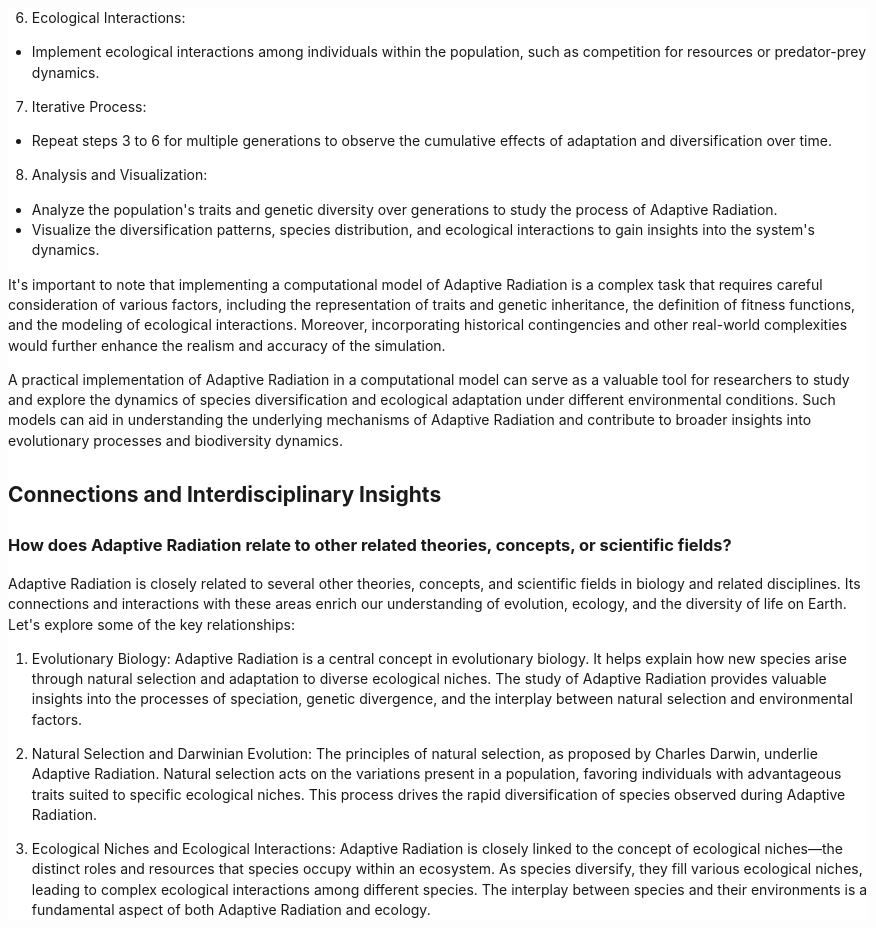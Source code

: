 6. Ecological Interactions:
- Implement ecological interactions among individuals within the population, such as competition for resources or predator-prey dynamics.

7. Iterative Process:
- Repeat steps 3 to 6 for multiple generations to observe the cumulative effects of adaptation and diversification over time.

8. Analysis and Visualization:
- Analyze the population's traits and genetic diversity over generations to study the process of Adaptive Radiation.
- Visualize the diversification patterns, species distribution, and ecological interactions to gain insights into the system's dynamics.

It's important to note that implementing a computational model of Adaptive Radiation is a complex task that requires careful consideration of various factors, including the representation of traits and genetic inheritance, the definition of fitness functions, and the modeling of ecological interactions. Moreover, incorporating historical contingencies and other real-world complexities would further enhance the realism and accuracy of the simulation.

A practical implementation of Adaptive Radiation in a computational model can serve as a valuable tool for researchers to study and explore the dynamics of species diversification and ecological adaptation under different environmental conditions. Such models can aid in understanding the underlying mechanisms of Adaptive Radiation and contribute to broader insights into evolutionary processes and biodiversity dynamics.


Connections and Interdisciplinary Insights
-------------

### How does Adaptive Radiation relate to other related theories, concepts, or scientific fields?

Adaptive Radiation is closely related to several other theories, concepts, and scientific fields in biology and related disciplines. Its connections and interactions with these areas enrich our understanding of evolution, ecology, and the diversity of life on Earth. Let's explore some of the key relationships:

1. Evolutionary Biology:
Adaptive Radiation is a central concept in evolutionary biology. It helps explain how new species arise through natural selection and adaptation to diverse ecological niches. The study of Adaptive Radiation provides valuable insights into the processes of speciation, genetic divergence, and the interplay between natural selection and environmental factors.

2. Natural Selection and Darwinian Evolution:
The principles of natural selection, as proposed by Charles Darwin, underlie Adaptive Radiation. Natural selection acts on the variations present in a population, favoring individuals with advantageous traits suited to specific ecological niches. This process drives the rapid diversification of species observed during Adaptive Radiation.

3. Ecological Niches and Ecological Interactions:
Adaptive Radiation is closely linked to the concept of ecological niches—the distinct roles and resources that species occupy within an ecosystem. As species diversify, they fill various ecological niches, leading to complex ecological interactions among different species. The interplay between species and their environments is a fundamental aspect of both Adaptive Radiation and ecology.
